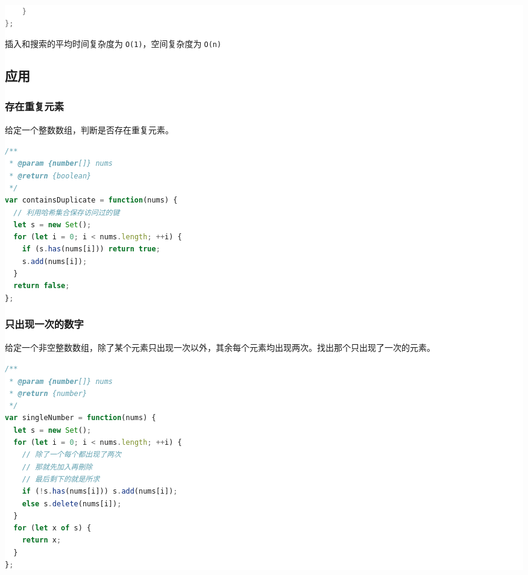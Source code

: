 ```C++
    }
};


```

插入和搜索的平均时间复杂度为 `O(1)`，空间复杂度为 `O(n)`

## 应用

### 存在重复元素

给定一个整数数组，判断是否存在重复元素。

```js
/**
 * @param {number[]} nums
 * @return {boolean}
 */
var containsDuplicate = function(nums) {
  // 利用哈希集合保存访问过的键
  let s = new Set();
  for (let i = 0; i < nums.length; ++i) {
    if (s.has(nums[i])) return true;
    s.add(nums[i]);
  }
  return false;
};
```

### 只出现一次的数字

给定一个非空整数数组，除了某个元素只出现一次以外，其余每个元素均出现两次。找出那个只出现了一次的元素。

```js
/**
 * @param {number[]} nums
 * @return {number}
 */
var singleNumber = function(nums) {
  let s = new Set();
  for (let i = 0; i < nums.length; ++i) {
    // 除了一个每个都出现了两次
    // 那就先加入再刪除
    // 最后剩下的就是所求
    if (!s.has(nums[i])) s.add(nums[i]);
    else s.delete(nums[i]);
  }
  for (let x of s) {
    return x;
  }
};
```
